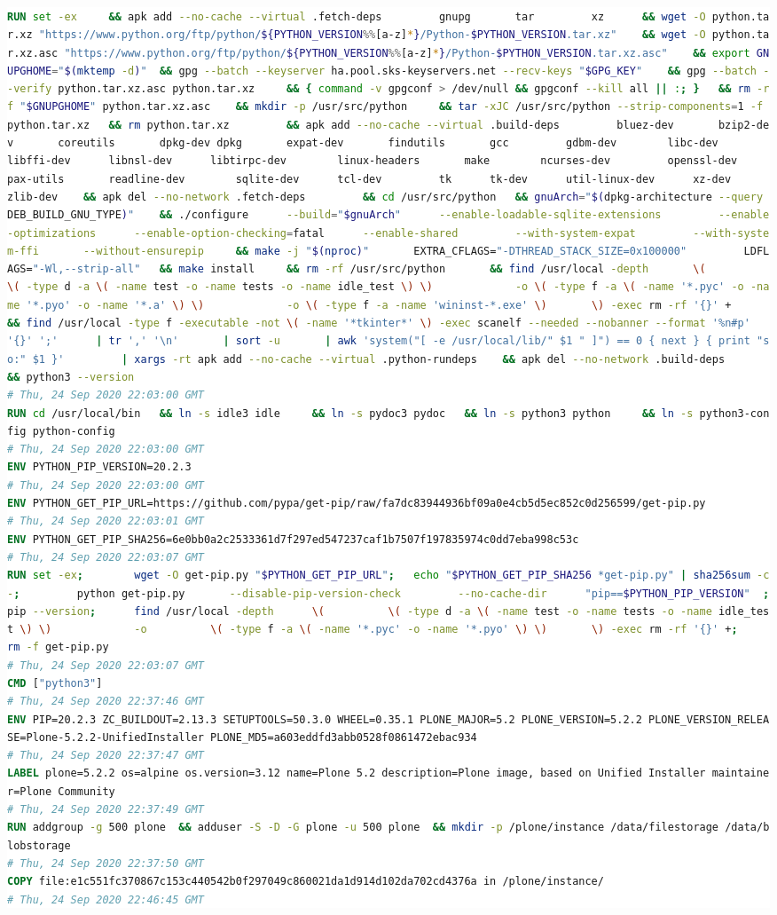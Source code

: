 ```dockerfile
RUN set -ex 	&& apk add --no-cache --virtual .fetch-deps 		gnupg 		tar 		xz 		&& wget -O python.tar.xz "https://www.python.org/ftp/python/${PYTHON_VERSION%%[a-z]*}/Python-$PYTHON_VERSION.tar.xz" 	&& wget -O python.tar.xz.asc "https://www.python.org/ftp/python/${PYTHON_VERSION%%[a-z]*}/Python-$PYTHON_VERSION.tar.xz.asc" 	&& export GNUPGHOME="$(mktemp -d)" 	&& gpg --batch --keyserver ha.pool.sks-keyservers.net --recv-keys "$GPG_KEY" 	&& gpg --batch --verify python.tar.xz.asc python.tar.xz 	&& { command -v gpgconf > /dev/null && gpgconf --kill all || :; } 	&& rm -rf "$GNUPGHOME" python.tar.xz.asc 	&& mkdir -p /usr/src/python 	&& tar -xJC /usr/src/python --strip-components=1 -f python.tar.xz 	&& rm python.tar.xz 		&& apk add --no-cache --virtual .build-deps  		bluez-dev 		bzip2-dev 		coreutils 		dpkg-dev dpkg 		expat-dev 		findutils 		gcc 		gdbm-dev 		libc-dev 		libffi-dev 		libnsl-dev 		libtirpc-dev 		linux-headers 		make 		ncurses-dev 		openssl-dev 		pax-utils 		readline-dev 		sqlite-dev 		tcl-dev 		tk 		tk-dev 		util-linux-dev 		xz-dev 		zlib-dev 	&& apk del --no-network .fetch-deps 		&& cd /usr/src/python 	&& gnuArch="$(dpkg-architecture --query DEB_BUILD_GNU_TYPE)" 	&& ./configure 		--build="$gnuArch" 		--enable-loadable-sqlite-extensions 		--enable-optimizations 		--enable-option-checking=fatal 		--enable-shared 		--with-system-expat 		--with-system-ffi 		--without-ensurepip 	&& make -j "$(nproc)" 		EXTRA_CFLAGS="-DTHREAD_STACK_SIZE=0x100000" 		LDFLAGS="-Wl,--strip-all" 	&& make install 	&& rm -rf /usr/src/python 		&& find /usr/local -depth 		\( 			\( -type d -a \( -name test -o -name tests -o -name idle_test \) \) 			-o \( -type f -a \( -name '*.pyc' -o -name '*.pyo' -o -name '*.a' \) \) 			-o \( -type f -a -name 'wininst-*.exe' \) 		\) -exec rm -rf '{}' + 		&& find /usr/local -type f -executable -not \( -name '*tkinter*' \) -exec scanelf --needed --nobanner --format '%n#p' '{}' ';' 		| tr ',' '\n' 		| sort -u 		| awk 'system("[ -e /usr/local/lib/" $1 " ]") == 0 { next } { print "so:" $1 }' 		| xargs -rt apk add --no-cache --virtual .python-rundeps 	&& apk del --no-network .build-deps 		&& python3 --version
# Thu, 24 Sep 2020 22:03:00 GMT
RUN cd /usr/local/bin 	&& ln -s idle3 idle 	&& ln -s pydoc3 pydoc 	&& ln -s python3 python 	&& ln -s python3-config python-config
# Thu, 24 Sep 2020 22:03:00 GMT
ENV PYTHON_PIP_VERSION=20.2.3
# Thu, 24 Sep 2020 22:03:00 GMT
ENV PYTHON_GET_PIP_URL=https://github.com/pypa/get-pip/raw/fa7dc83944936bf09a0e4cb5d5ec852c0d256599/get-pip.py
# Thu, 24 Sep 2020 22:03:01 GMT
ENV PYTHON_GET_PIP_SHA256=6e0bb0a2c2533361d7f297ed547237caf1b7507f197835974c0dd7eba998c53c
# Thu, 24 Sep 2020 22:03:07 GMT
RUN set -ex; 		wget -O get-pip.py "$PYTHON_GET_PIP_URL"; 	echo "$PYTHON_GET_PIP_SHA256 *get-pip.py" | sha256sum -c -; 		python get-pip.py 		--disable-pip-version-check 		--no-cache-dir 		"pip==$PYTHON_PIP_VERSION" 	; 	pip --version; 		find /usr/local -depth 		\( 			\( -type d -a \( -name test -o -name tests -o -name idle_test \) \) 			-o 			\( -type f -a \( -name '*.pyc' -o -name '*.pyo' \) \) 		\) -exec rm -rf '{}' +; 	rm -f get-pip.py
# Thu, 24 Sep 2020 22:03:07 GMT
CMD ["python3"]
# Thu, 24 Sep 2020 22:37:46 GMT
ENV PIP=20.2.3 ZC_BUILDOUT=2.13.3 SETUPTOOLS=50.3.0 WHEEL=0.35.1 PLONE_MAJOR=5.2 PLONE_VERSION=5.2.2 PLONE_VERSION_RELEASE=Plone-5.2.2-UnifiedInstaller PLONE_MD5=a603eddfd3abb0528f0861472ebac934
# Thu, 24 Sep 2020 22:37:47 GMT
LABEL plone=5.2.2 os=alpine os.version=3.12 name=Plone 5.2 description=Plone image, based on Unified Installer maintainer=Plone Community
# Thu, 24 Sep 2020 22:37:49 GMT
RUN addgroup -g 500 plone  && adduser -S -D -G plone -u 500 plone  && mkdir -p /plone/instance /data/filestorage /data/blobstorage
# Thu, 24 Sep 2020 22:37:50 GMT
COPY file:e1c551fc370867c153c440542b0f297049c860021da1d914d102da702cd4376a in /plone/instance/ 
# Thu, 24 Sep 2020 22:46:45 GMT
```